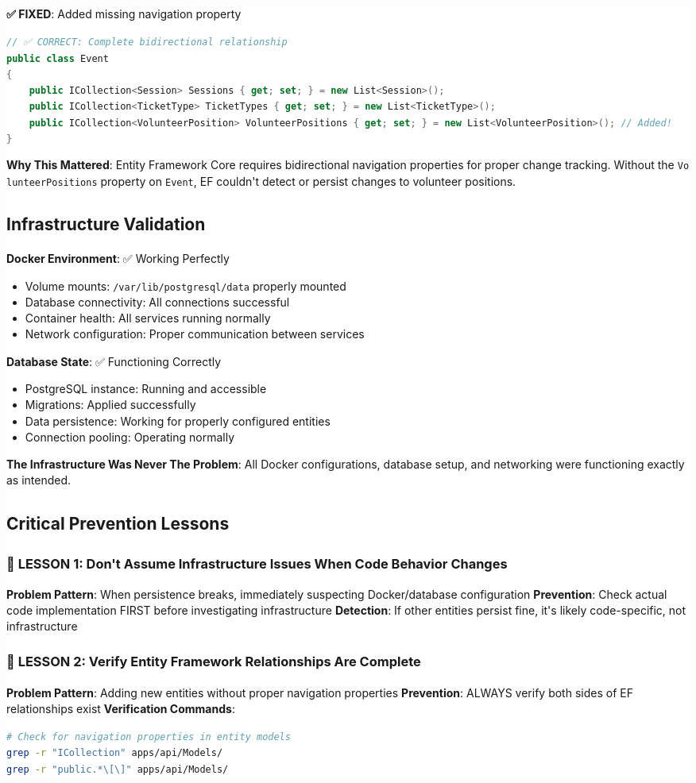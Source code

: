 
**✅ FIXED**: Added missing navigation property
```csharp
// ✅ CORRECT: Complete bidirectional relationship
public class Event
{
    public ICollection<Session> Sessions { get; set; } = new List<Session>();
    public ICollection<TicketType> TicketTypes { get; set; } = new List<TicketType>();
    public ICollection<VolunteerPosition> VolunteerPositions { get; set; } = new List<VolunteerPosition>(); // Added!
}
```

**Why This Mattered**: Entity Framework Core requires bidirectional navigation properties for proper change tracking. Without the `VolunteerPositions` property on `Event`, EF couldn't detect or persist changes to volunteer positions.

## Infrastructure Validation

**Docker Environment**: ✅ Working Perfectly
- Volume mounts: `/var/lib/postgresql/data` properly mounted
- Database connectivity: All connections successful
- Container health: All services running normally
- Network configuration: Proper communication between services

**Database State**: ✅ Functioning Correctly
- PostgreSQL instance: Running and accessible
- Migrations: Applied successfully
- Data persistence: Working for properly configured entities
- Connection pooling: Operating normally

**The Infrastructure Was Never The Problem**: All Docker configurations, database setup, and networking were functioning exactly as intended.

## Critical Prevention Lessons

### 🚨 **LESSON 1**: Don't Assume Infrastructure Issues When Code Behavior Changes

**Problem Pattern**: When persistence breaks, immediately suspecting Docker/database configuration
**Prevention**: Check actual code implementation FIRST before investigating infrastructure
**Detection**: If other entities persist fine, it's likely code-specific, not infrastructure

### 🚨 **LESSON 2**: Verify Entity Framework Relationships Are Complete

**Problem Pattern**: Adding new entities without proper navigation properties
**Prevention**: ALWAYS verify both sides of EF relationships exist
**Verification Commands**:
```bash
# Check for navigation properties in entity models
grep -r "ICollection" apps/api/Models/
grep -r "public.*\[\]" apps/api/Models/
```
